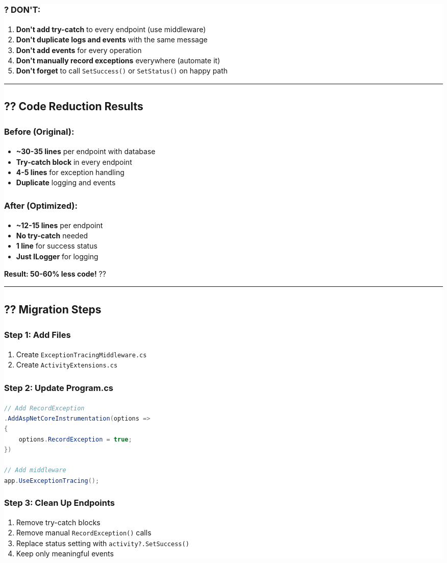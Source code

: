 ### ? DON'T:
1. **Don't add try-catch** to every endpoint (use middleware)
2. **Don't duplicate logs and events** with the same message
3. **Don't add events** for every operation
4. **Don't manually record exceptions** everywhere (automate it)
5. **Don't forget** to call `SetSuccess()` or `SetStatus()` on happy path

---

## ?? Code Reduction Results

### Before (Original):
- **~30-35 lines** per endpoint with database
- **Try-catch block** in every endpoint
- **4-5 lines** for exception handling
- **Duplicate** logging and events

### After (Optimized):
- **~12-15 lines** per endpoint
- **No try-catch** needed
- **1 line** for success status
- **Just ILogger** for logging

**Result: 50-60% less code!** ??

---

## ?? Migration Steps

### Step 1: Add Files
1. Create `ExceptionTracingMiddleware.cs`
2. Create `ActivityExtensions.cs`

### Step 2: Update Program.cs
```csharp
// Add RecordException
.AddAspNetCoreInstrumentation(options =>
{
    options.RecordException = true;
})

// Add middleware
app.UseExceptionTracing();
```

### Step 3: Clean Up Endpoints
1. Remove try-catch blocks
2. Remove manual `RecordException()` calls
3. Replace status setting with `activity?.SetSuccess()`
4. Keep only meaningful events
